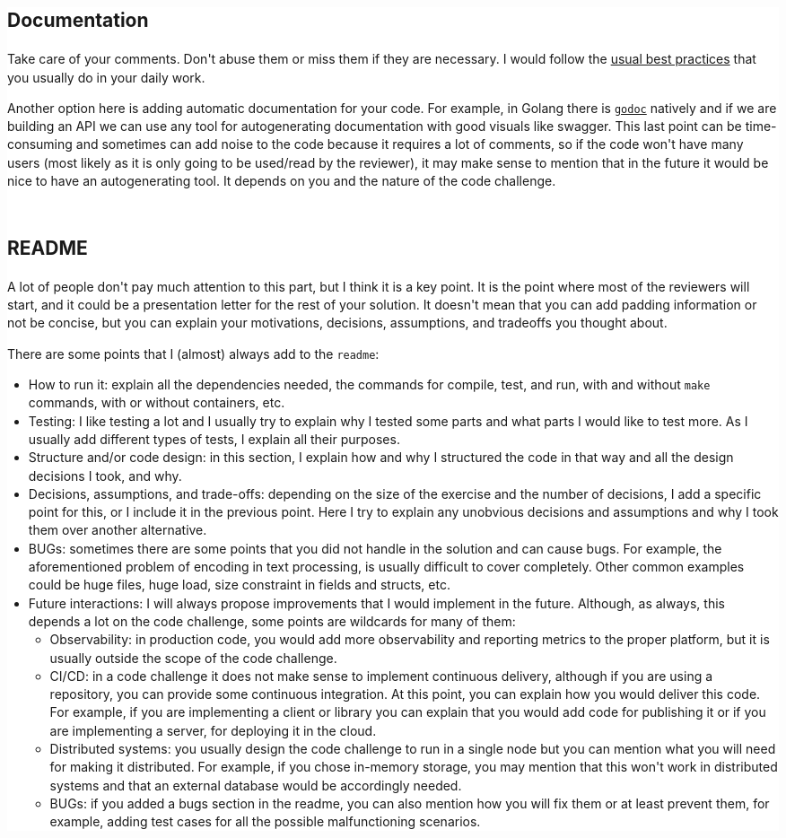 ## Documentation

Take care of your comments. Don't abuse them or miss them if they are necessary. I would follow the [usual best practices](https://stackoverflow.blog/2021/07/05/best-practices-for-writing-code-comments/) that you usually do in your daily work.

Another option here is adding automatic documentation for your code. For example, in Golang there is [`godoc`](https://go.dev/blog/godoc) natively and if we are building an API we can use any tool for autogenerating documentation with good visuals like swagger. This last point can be time-consuming and sometimes can add noise to the code because it requires a lot of comments, so if the code won't have many users (most likely as it is only going to be used/read by the reviewer), it may make sense to mention that in the future it would be nice to have an autogenerating tool. It depends on you and the nature of the code challenge.
<br/><br/>

## README

A lot of people don't pay much attention to this part, but I think it is a key point. It is the point where most of the reviewers will start, and it could be a presentation letter for the rest of your solution. It doesn't mean that you can add padding information or not be concise, but you can explain your motivations, decisions, assumptions, and tradeoffs you thought about.

There are some points that I (almost) always add to the `readme`:

- How to run it: explain all the dependencies needed, the commands for compile, test, and run, with and without `make` commands, with or without containers, etc.
- Testing: I like testing a lot and I usually try to explain why I tested some parts and what parts I would like to test more. As I usually add different types of tests, I explain all their purposes.
- Structure and/or code design: in this section, I explain how and why I structured the code in that way and all the design decisions I took, and why.
- Decisions, assumptions, and trade-offs: depending on the size of the exercise and the number of decisions, I add a specific point for this, or I include it in the previous point. Here I try to explain any unobvious decisions and assumptions and why I took them over another alternative.
- BUGs: sometimes there are some points that you did not handle in the solution and can cause bugs. For example, the aforementioned problem of encoding in text processing, is usually difficult to cover completely. Other common examples could be huge files, huge load, size constraint in fields and structs, etc.
- Future interactions: I will always propose improvements that I would implement in the future. Although, as always, this depends a lot on the code challenge, some points are wildcards for many of them:
  - Observability: in production code, you would add more observability and reporting metrics to the proper platform, but it is usually outside the scope of the code challenge.
  - CI/CD: in a code challenge it does not make sense to implement continuous delivery, although if you are using a repository, you can provide some continuous integration. At this point, you can explain how you would deliver this code. For example, if you are implementing a client or library you can explain that you would add code for publishing it or if you are implementing a server, for deploying it in the cloud.
  - Distributed systems: you usually design the code challenge to run in a single node but you can mention what you will need for making it distributed. For example, if you chose in-memory storage, you may mention that this won't work in distributed systems and that an external database would be accordingly needed.
  - BUGs: if you added a bugs section in the readme, you can also mention how you will fix them or at least prevent them, for example, adding test cases for all the possible malfunctioning scenarios.
